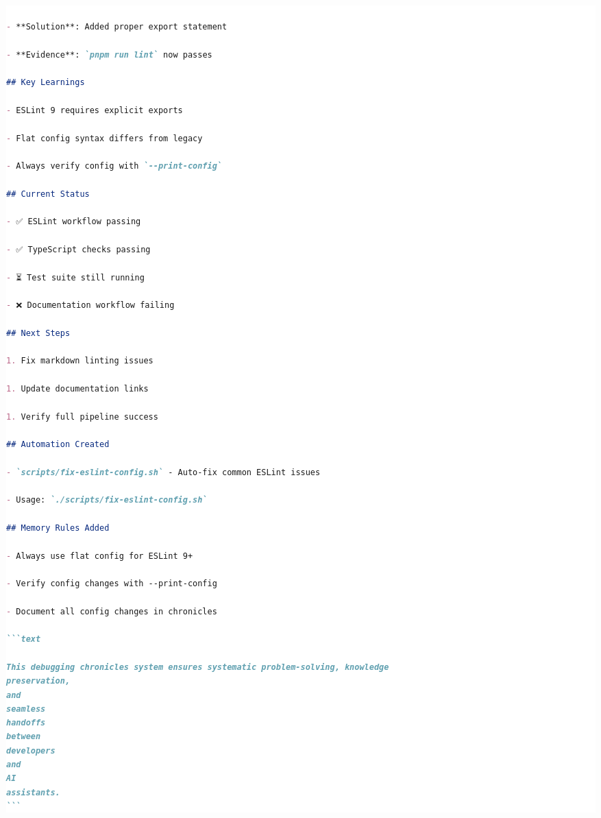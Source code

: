 ````markdown

- **Solution**: Added proper export statement

- **Evidence**: `pnpm run lint` now passes

## Key Learnings

- ESLint 9 requires explicit exports

- Flat config syntax differs from legacy

- Always verify config with `--print-config`

## Current Status

- ✅ ESLint workflow passing

- ✅ TypeScript checks passing

- ⏳ Test suite still running

- ❌ Documentation workflow failing

## Next Steps

1. Fix markdown linting issues

1. Update documentation links

1. Verify full pipeline success

## Automation Created

- `scripts/fix-eslint-config.sh` - Auto-fix common ESLint issues

- Usage: `./scripts/fix-eslint-config.sh`

## Memory Rules Added

- Always use flat config for ESLint 9+

- Verify config changes with --print-config

- Document all config changes in chronicles

```text

This debugging chronicles system ensures systematic problem-solving, knowledge
preservation,
and
seamless
handoffs
between
developers
and
AI
assistants.
```
````
